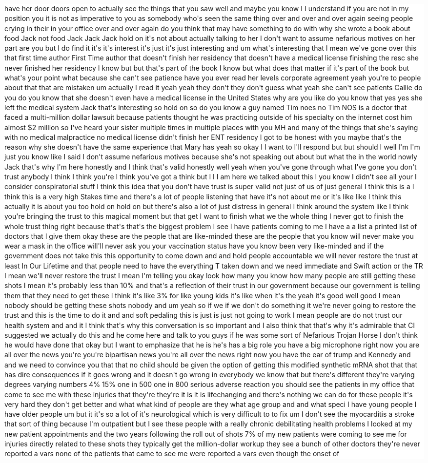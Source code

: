 have her door doors open to actually see the things that you saw well and maybe you know I I understand if you are not in my position you it is not as imperative to you as somebody who's seen the same thing over and over and over again seeing people crying in their in your office over and over again do you think that may have something to do with why she wrote a book about food Jack not food Jack Jack Jack hold on it's not about actually talking to her I don't want to assume nefarious motives on her part are you but I do find it it's it's interest it's just it's just interesting and um what's interesting that I mean we've gone over this that first time author First Time author that doesn't finish her residency that doesn't have a medical license finishing the resc she never finished her residency I know but but that's part of the book I know but what does that matter if it's part of the book but what's your point what because she can't see patience have you ever read her levels corporate agreement yeah you're to people about that that are mistaken um actually I read it yeah yeah they don't they don't guess what yeah she can't see patients Callie do you do you know that she doesn't even have a medical license in the United States why are you like do you know that yes yes she left the medical system Jack that's interesting so hold on so do you know a guy named Tim noes no Tim NOS is a doctor that faced a multi-million dollar lawsuit because patients thought he was practicing outside of his specialty on the internet cost him almost $2 million so I've heard your sister multiple times in multiple places with you MH and many of the things that she's saying with no medical malpractice no medical license didn't finish her ENT residency I got to be honest with you maybe that's the reason why she doesn't have the same experience that Mary has yeah so okay I I want to I'll respond but but should I well I'm I'm just you know like I said I don't assume nefarious motives because she's not speaking out about but what the in the world nowly Jack that's why I'm here honestly and I think that's valid honestly well yeah when you've gone through what I've gone you don't trust anybody I think I think you're I think you've got a think but I I I am here we talked about this I you know I didn't see all your I consider conspiratorial stuff I think this idea that you don't have trust is super valid not just of us of just general I think this is a I think this is a very high Stakes time and there's a lot of people listening that have it's not about me or it's like like I think this actually it is about you too hold on hold on but there's also a lot of just distress in general I think around the system like I think you're bringing the trust to this magical moment but that get I want to finish what we the whole thing I never got to finish the whole trust thing right because that's that's the biggest problem I see I have patients coming to me I have a a list a printed list of doctors that I give them okay these are the people that are like-minded these are the people that you know will never make you wear a mask in the office will'll never ask you your vaccination status have you know been very like-minded and if the government does not take this this opportunity to come down and and hold people accountable we will never restore the trust at least In Our Lifetime and that people need to have the everything T taken down and we need immediate and Swift action or the TR I mean we'll never restore the trust I mean I'm telling you okay look how many you know how many people are still getting these shots I mean it's probably less than 10% and that's a reflection of their trust in our government because our government is telling them that they need to get these I think it's like 3% for like young kids it's like when it's the yeah it's good well good I mean nobody should be getting these shots nobody and um yeah so if we if we don't do something it we're never going to restore the trust and this is the time to do it and and soft pedaling this is just is just not going to work I mean people are do not trust our health system and and it I think that's why this conversation is so important and I also think that that's why it's admirable that CI suggested we actually do this and he come here and talk to you guys if he was some sort of Nefarious Trojan Horse I don't think he would have done that okay but I want to emphasize that he is he's has a big role you have a big microphone right now you are all over the news you're you're bipartisan news you're all over the news right now you have the ear of trump and Kennedy and and we need to convince you that that no child should be given the option of getting this modified synthetic mRNA shot that that has dire consequences if it goes wrong and it doesn't go wrong in everybody we know that but there's different they're varying degrees varying numbers 4% 15% one in 500 one in 800 serious adverse reaction you should see the patients in my office that come to see me with these injuries that they're they're it is it is lifechanging and there's nothing we can do for these people it's very hard they don't get better and what what kind of people are they what age group and and what speci I have young people I have older people um but it it's so a lot of it's neurological which is very difficult to to fix um I don't see the myocarditis a stroke that sort of thing because I'm outpatient but I see these people with a really chronic debilitating health problems I looked at my new patient appointments and the two years following the roll out of shots 7% of my new patients were coming to see me for injuries directly related to these shots they typically get the million-dollar workup they see a bunch of other doctors they're never reported a vars none of the patients that came to see me were reported a vars even though the onset of